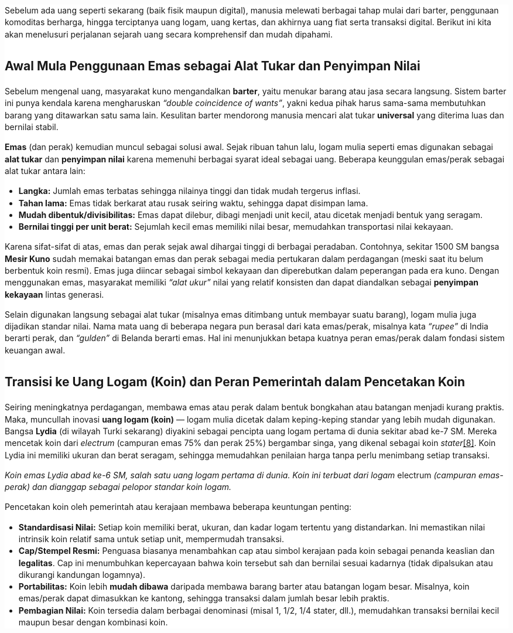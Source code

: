 Sebelum ada uang seperti sekarang (baik fisik maupun digital), manusia melewati berbagai tahap mulai dari barter, penggunaan komoditas berharga, hingga terciptanya uang logam, uang kertas, dan akhirnya uang fiat serta transaksi digital. Berikut ini kita akan menelusuri perjalanan sejarah uang secara komprehensif dan mudah dipahami.

## Awal Mula Penggunaan Emas sebagai Alat Tukar dan Penyimpan Nilai

Sebelum mengenal uang, masyarakat kuno mengandalkan **barter**, yaitu menukar barang atau jasa secara langsung. Sistem barter ini punya kendala karena mengharuskan _“double coincidence of wants”_, yakni kedua pihak harus sama-sama membutuhkan barang yang ditawarkan satu sama lain. Kesulitan barter mendorong manusia mencari alat tukar **universal** yang diterima luas dan bernilai stabil.

**Emas** (dan perak) kemudian muncul sebagai solusi awal. Sejak ribuan tahun lalu, logam mulia seperti emas digunakan sebagai **alat tukar** dan **penyimpan nilai** karena memenuhi berbagai syarat ideal sebagai uang. Beberapa keunggulan emas/perak sebagai alat tukar antara lain:

- **Langka:** Jumlah emas terbatas sehingga nilainya tinggi dan tidak mudah tergerus inflasi.
- **Tahan lama:** Emas tidak berkarat atau rusak seiring waktu, sehingga dapat disimpan lama.
- **Mudah dibentuk/divisibilitas:** Emas dapat dilebur, dibagi menjadi unit kecil, atau dicetak menjadi bentuk yang seragam.
- **Bernilai tinggi per unit berat:** Sejumlah kecil emas memiliki nilai besar, memudahkan transportasi nilai kekayaan.

Karena sifat-sifat di atas, emas dan perak sejak awal dihargai tinggi di berbagai peradaban. Contohnya, sekitar 1500 SM bangsa **Mesir Kuno** sudah memakai batangan emas dan perak sebagai media pertukaran dalam perdagangan (meski saat itu belum berbentuk koin resmi). Emas juga diincar sebagai simbol kekayaan dan diperebutkan dalam peperangan pada era kuno. Dengan menggunakan emas, masyarakat memiliki _“alat ukur”_ nilai yang relatif konsisten dan dapat diandalkan sebagai **penyimpan kekayaan** lintas generasi.

Selain digunakan langsung sebagai alat tukar (misalnya emas ditimbang untuk membayar suatu barang), logam mulia juga dijadikan standar nilai. Nama mata uang di beberapa negara pun berasal dari kata emas/perak, misalnya kata _“rupee”_ di India berarti perak, dan _“gulden”_ di Belanda berarti emas. Hal ini menunjukkan betapa kuatnya peran emas/perak dalam fondasi sistem keuangan awal.

## Transisi ke Uang Logam (Koin) dan Peran Pemerintah dalam Pencetakan Koin

Seiring meningkatnya perdagangan, membawa emas atau perak dalam bentuk bongkahan atau batangan menjadi kurang praktis. Maka, muncullah inovasi **uang logam (koin)** — logam mulia dicetak dalam keping-keping standar yang lebih mudah digunakan. Bangsa **Lydia** (di wilayah Turki sekarang) diyakini sebagai pencipta uang logam pertama di dunia sekitar abad ke-7 SM. Mereka mencetak koin dari _electrum_ (campuran emas 75% dan perak 25%) bergambar singa, yang dikenal sebagai koin _stater_[[8]](https://id.wikipedia.org/wiki/Uang_logam#:~:text=Uang%20logam%20telah%20memiliki%20sejarah,3). Koin Lydia ini memiliki ukuran dan berat seragam, sehingga memudahkan penilaian harga tanpa perlu menimbang setiap transaksi.

_Koin emas_ _Lydia_ _abad ke-6 SM, salah satu uang logam pertama di dunia. Koin ini terbuat dari logam_ electrum _(campuran emas-perak) dan dianggap sebagai pelopor standar koin logam._

Pencetakan koin oleh pemerintah atau kerajaan membawa beberapa keuntungan penting:

- **Standardisasi Nilai:** Setiap koin memiliki berat, ukuran, dan kadar logam tertentu yang distandarkan. Ini memastikan nilai intrinsik koin relatif sama untuk setiap unit, mempermudah transaksi.
- **Cap/Stempel Resmi:** Penguasa biasanya menambahkan cap atau simbol kerajaan pada koin sebagai penanda keaslian dan **legalitas**. Cap ini menumbuhkan kepercayaan bahwa koin tersebut sah dan bernilai sesuai kadarnya (tidak dipalsukan atau dikurangi kandungan logamnya).
- **Portabilitas:** Koin lebih **mudah dibawa** daripada membawa barang barter atau batangan logam besar. Misalnya, koin emas/perak dapat dimasukkan ke kantong, sehingga transaksi dalam jumlah besar lebih praktis.
- **Pembagian Nilai:** Koin tersedia dalam berbagai denominasi (misal 1, 1/2, 1/4 stater, dll.), memudahkan transaksi bernilai kecil maupun besar dengan kombinasi koin.
